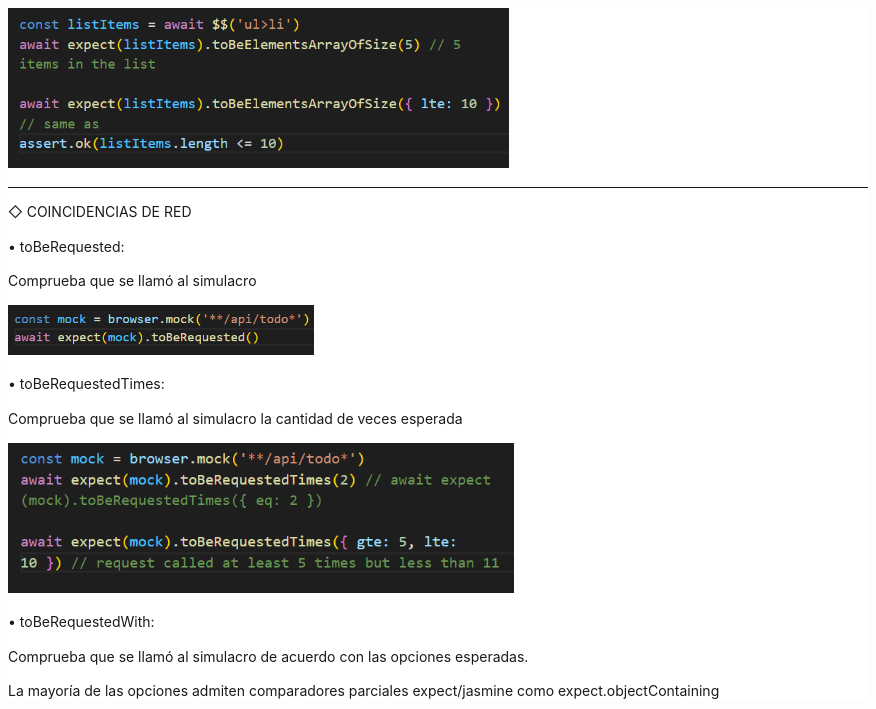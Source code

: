  <img  src='./img/n33.png' height='160px'>

----------------------------------------------------------------------------

◇ COINCIDENCIAS DE RED

 • toBeRequested:

Comprueba que se llamó al simulacro

 <img  src='./img/n34.png' height='50px'>

 • toBeRequestedTimes:

Comprueba que se llamó al simulacro la cantidad de veces esperada

 <img  src='./img/n35.png' height='150px'>

 • toBeRequestedWith:

Comprueba que se llamó al simulacro de acuerdo con las opciones esperadas.

La mayoría de las opciones admiten comparadores parciales expect/jasmine como expect.objectContaining
 
